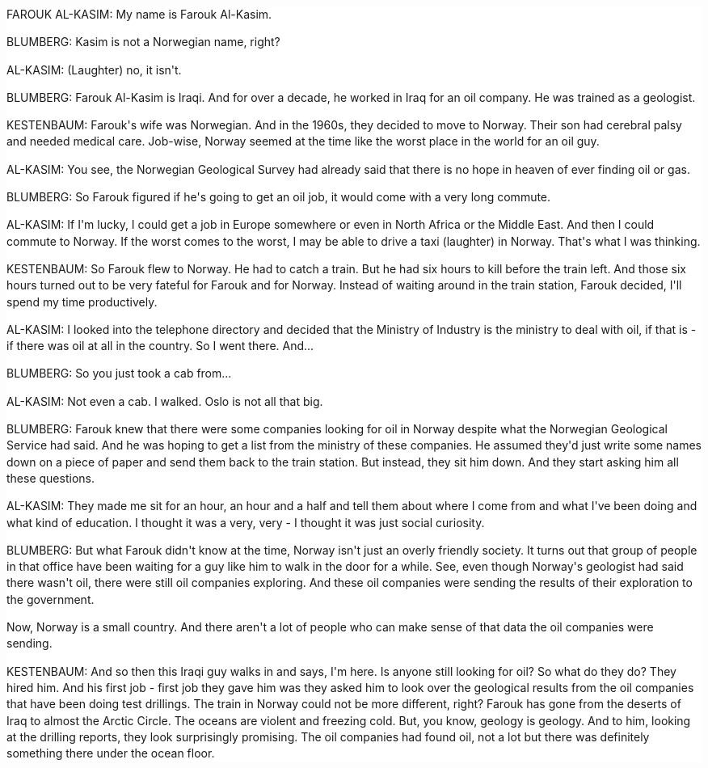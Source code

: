 FAROUK AL-KASIM: My name is Farouk Al-Kasim.

BLUMBERG: Kasim is not a Norwegian name, right?

AL-KASIM: (Laughter) no, it isn't.

BLUMBERG: Farouk Al-Kasim is Iraqi. And for over a decade, he worked in Iraq for an oil company. He was trained as a geologist.

KESTENBAUM: Farouk's wife was Norwegian. And in the 1960s, they decided to move to Norway. Their son had cerebral palsy and needed medical care. Job-wise, Norway seemed at the time like the worst place in the world for an oil guy.

AL-KASIM: You see, the Norwegian Geological Survey had already said that there is no hope in heaven of ever finding oil or gas.

BLUMBERG: So Farouk figured if he's going to get an oil job, it would come with a very long commute.

AL-KASIM: If I'm lucky, I could get a job in Europe somewhere or even in North Africa or the Middle East. And then I could commute to Norway. If the worst comes to the worst, I may be able to drive a taxi (laughter) in Norway. That's what I was thinking.

KESTENBAUM: So Farouk flew to Norway. He had to catch a train. But he had six hours to kill before the train left. And those six hours turned out to be very fateful for Farouk and for Norway. Instead of waiting around in the train station, Farouk decided, I'll spend my time productively.

AL-KASIM: I looked into the telephone directory and decided that the Ministry of Industry is the ministry to deal with oil, if that is - if there was oil at all in the country. So I went there. And...

BLUMBERG: So you just took a cab from...

AL-KASIM: Not even a cab. I walked. Oslo is not all that big.

BLUMBERG: Farouk knew that there were some companies looking for oil in Norway despite what the Norwegian Geological Service had said. And he was hoping to get a list from the ministry of these companies. He assumed they'd just write some names down on a piece of paper and send them back to the train station. But instead, they sit him down. And they start asking him all these questions.

AL-KASIM: They made me sit for an hour, an hour and a half and tell them about where I come from and what I've been doing and what kind of education. I thought it was a very, very - I thought it was just social curiosity.

BLUMBERG: But what Farouk didn't know at the time, Norway isn't just an overly friendly society. It turns out that group of people in that office have been waiting for a guy like him to walk in the door for a while. See, even though Norway's geologist had said there wasn't oil, there were still oil companies exploring. And these oil companies were sending the results of their exploration to the government.

Now, Norway is a small country. And there aren't a lot of people who can make sense of that data the oil companies were sending.

KESTENBAUM: And so then this Iraqi guy walks in and says, I'm here. Is anyone still looking for oil? So what do they do? They hired him. And his first job - first job they gave him was they asked him to look over the geological results from the oil companies that have been doing test drillings. The train in Norway could not be more different, right? Farouk has gone from the deserts of Iraq to almost the Arctic Circle. The oceans are violent and freezing cold. But, you know, geology is geology. And to him, looking at the drilling reports, they look surprisingly promising. The oil companies had found oil, not a lot but there was definitely something there under the ocean floor.
